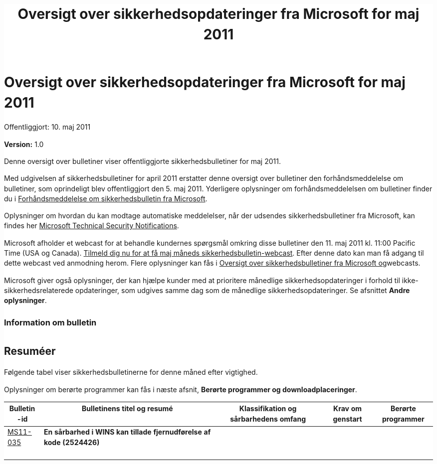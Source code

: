 ﻿---
title: Oversigt over sikkerhedsopdateringer fra Microsoft for maj 2011
TOCTitle: MS11-MAY
ms:assetid: ms11-may
ms:mtpsurl: https://technet.microsoft.com/da-DK/library/ms11-may(v=Security.10)
ms:contentKeyID: 61224080
ms.date: 04/18/2014
mtps_version: v=Security.10
ms.translationtype: HT
---

# Oversigt over sikkerhedsopdateringer fra Microsoft for maj 2011

Offentliggjort: 10. maj 2011

**Version:** 1.0

Denne oversigt over bulletiner viser offentliggjorte sikkerhedsbulletiner for maj 2011.

Med udgivelsen af sikkerhedsbulletiner for april 2011 erstatter denne oversigt over bulletiner den forhåndsmeddelelse om bulletiner, som oprindeligt blev offentliggjort den 5. maj 2011. Yderligere oplysninger om forhåndsmeddelelsen om bulletiner finder du i [Forhåndsmeddelelse om sikkerhedsbulletin fra Microsoft](http://go.microsoft.com/fwlink/?linkid=217213).

Oplysninger om hvordan du kan modtage automatiske meddelelser, når der udsendes sikkerhedsbulletiner fra Microsoft, kan findes her [Microsoft Technical Security Notifications](http://go.microsoft.com/fwlink/?linkid=21163).

Microsoft afholder et webcast for at behandle kundernes spørgsmål omkring disse bulletiner den 11. maj 2011 kl. 11:00 Pacific Time (USA og Canada). [Tilmeld dig nu for at få maj måneds sikkerhedsbulletin-webcast](https://msevents.microsoft.com/cui/webcasteventdetails.aspx?culture=en-us&eventid=1032455071&eventcategory=4). Efter denne dato kan man få adgang til dette webcast ved anmodning herom. Flere oplysninger kan fås i [Oversigt over sikkerhedsbulletiner fra Microsoft og](http://go.microsoft.com/fwlink/?linkid=217214)webcasts.

Microsoft giver også oplysninger, der kan hjælpe kunder med at prioritere månedlige sikkerhedsopdateringer i forhold til ikke-sikkerhedsrelaterede opdateringer, som udgives samme dag som de månedlige sikkerhedsopdateringer. Se afsnittet **Andre oplysninger**.

### Information om bulletin

## Resuméer

Følgende tabel viser sikkerhedsbulletinerne for denne måned efter vigtighed.

Oplysninger om berørte programmer kan fås i næste afsnit, **Berørte programmer og downloadplaceringer**.

<table>
<thead>
<tr class="header">
<th>Bulletin-id</th>
<th>Bulletinens titel og resumé</th>
<th>Klassifikation og sårbarhedens omfang</th>
<th>Krav om genstart</th>
<th>Berørte programmer</th>
</tr>
</thead>
<tbody>
<tr class="odd">
<td><a href="http://go.microsoft.com/fwlink/?linkid=214807">MS11-035</a></td>
<td><strong>En sårbarhed i WINS kan tillade fjernudførelse af kode (2524426)</strong> <br />
<br />